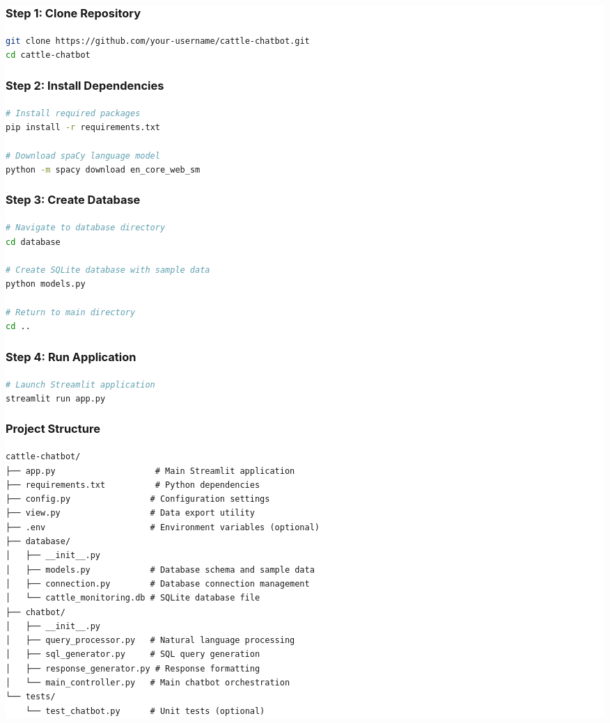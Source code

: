 ### Step 1: Clone Repository

```bash
git clone https://github.com/your-username/cattle-chatbot.git
cd cattle-chatbot
```

### Step 2: Install Dependencies

```bash
# Install required packages
pip install -r requirements.txt

# Download spaCy language model
python -m spacy download en_core_web_sm
```

### Step 3: Create Database

```bash
# Navigate to database directory
cd database

# Create SQLite database with sample data
python models.py

# Return to main directory
cd ..
```

### Step 4: Run Application

```bash
# Launch Streamlit application
streamlit run app.py
```

### Project Structure

```
cattle-chatbot/
├── app.py                    # Main Streamlit application
├── requirements.txt          # Python dependencies
├── config.py                # Configuration settings
├── view.py                  # Data export utility
├── .env                     # Environment variables (optional)
├── database/
│   ├── __init__.py
│   ├── models.py            # Database schema and sample data
│   ├── connection.py        # Database connection management
│   └── cattle_monitoring.db # SQLite database file
├── chatbot/
│   ├── __init__.py
│   ├── query_processor.py   # Natural language processing
│   ├── sql_generator.py     # SQL query generation
│   ├── response_generator.py # Response formatting
│   └── main_controller.py   # Main chatbot orchestration
└── tests/
    └── test_chatbot.py      # Unit tests (optional)
```
